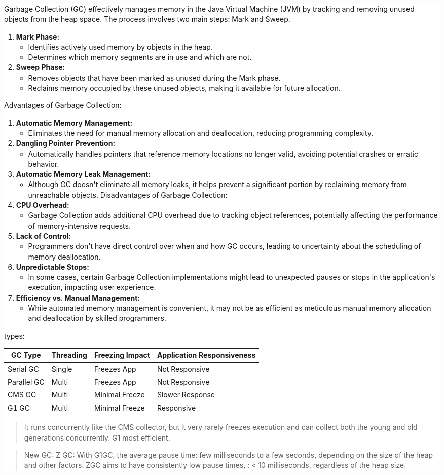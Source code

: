 
Garbage Collection (GC) effectively manages memory in the Java Virtual Machine (JVM) by tracking and removing unused objects from the heap space. The process involves two main steps: Mark and Sweep.
1. **Mark Phase:**
   - Identifies actively used memory by objects in the heap.
   - Determines which memory segments are in use and which are not.
2. **Sweep Phase:**
   - Removes objects that have been marked as unused during the Mark phase.
   - Reclaims memory occupied by these unused objects, making it available for future allocation.

Advantages of Garbage Collection:
1. **Automatic Memory Management:**
   - Eliminates the need for manual memory allocation and deallocation, reducing programming complexity.
2. **Dangling Pointer Prevention:**
   - Automatically handles pointers that reference memory locations no longer valid, avoiding potential crashes or erratic behavior.
3. **Automatic Memory Leak Management:**
   - Although GC doesn't eliminate all memory leaks, it helps prevent a significant portion by reclaiming memory from unreachable objects.
Disadvantages of Garbage Collection:
1. **CPU Overhead:**
   - Garbage Collection adds additional CPU overhead due to tracking object references, potentially affecting the performance of memory-intensive requests.
2. **Lack of Control:**
   - Programmers don't have direct control over when and how GC occurs, leading to uncertainty about the scheduling of memory deallocation.
3. **Unpredictable Stops:**
   - In some cases, certain Garbage Collection implementations might lead to unexpected pauses or stops in the application's execution, impacting user experience.
4. **Efficiency vs. Manual Management:**
   - While automated memory management is convenient, it may not be as efficient as meticulous manual memory allocation and deallocation by skilled programmers.

types:

| GC Type       | Threading  | Freezing Impact | Application Responsiveness |
|---------------|------------|-----------------|---------------------------|
| Serial GC     | Single     | Freezes App     | Not Responsive            |
| Parallel GC   | Multi      | Freezes App     | Not Responsive            |
| CMS GC        | Multi      | Minimal Freeze  | Slower Response           |
| G1 GC         | Multi      | Minimal Freeze       | Responsive                |

> It runs concurrently like the CMS collector, but it very rarely freezes execution and can collect both the young and old generations concurrently.
> G1 most efficient.

>New GC: Z GC:
 With G1GC, the average pause time: few milliseconds to a few seconds, depending on the size of the heap and other factors. 
 ZGC aims to have consistently low pause times, : < 10 milliseconds, regardless of the heap size.
